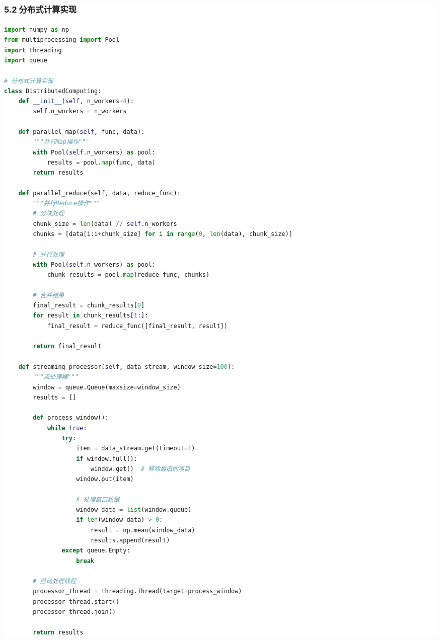 ### 5.2 分布式计算实现

```python
import numpy as np
from multiprocessing import Pool
import threading
import queue

# 分布式计算实现
class DistributedComputing:
    def __init__(self, n_workers=4):
        self.n_workers = n_workers
    
    def parallel_map(self, func, data):
        """并行Map操作"""
        with Pool(self.n_workers) as pool:
            results = pool.map(func, data)
        return results
    
    def parallel_reduce(self, data, reduce_func):
        """并行Reduce操作"""
        # 分块处理
        chunk_size = len(data) // self.n_workers
        chunks = [data[i:i+chunk_size] for i in range(0, len(data), chunk_size)]
        
        # 并行处理
        with Pool(self.n_workers) as pool:
            chunk_results = pool.map(reduce_func, chunks)
        
        # 合并结果
        final_result = chunk_results[0]
        for result in chunk_results[1:]:
            final_result = reduce_func([final_result, result])
        
        return final_result
    
    def streaming_processor(self, data_stream, window_size=100):
        """流处理器"""
        window = queue.Queue(maxsize=window_size)
        results = []
        
        def process_window():
            while True:
                try:
                    item = data_stream.get(timeout=1)
                    if window.full():
                        window.get()  # 移除最旧的项目
                    window.put(item)
                    
                    # 处理窗口数据
                    window_data = list(window.queue)
                    if len(window_data) > 0:
                        result = np.mean(window_data)
                        results.append(result)
                except queue.Empty:
                    break
        
        # 启动处理线程
        processor_thread = threading.Thread(target=process_window)
        processor_thread.start()
        processor_thread.join()
        
        return results
```